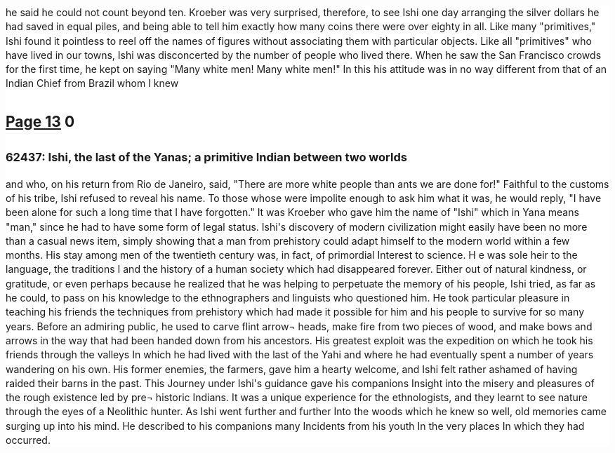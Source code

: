 he said he could not count beyond ten. Kroeber was very
surprised, therefore, to see Ishi one day arranging the
silver dollars he had saved in equal piles, and being able
to tell him exactly how many coins there were over
eighty in all. Like many "primitives," Ishi found it
pointless to reel off the names of figures without
associating them with particular objects.
Like all "primitives" who have lived in our towns, Ishi
was disconcerted by the number of people who lived
there. When he saw the San Francisco crowds for the
first time, he kept on saying "Many white men! Many
white men!" In this his attitude was in no way different
from that of an Indian Chief from Brazil whom I knew
## [Page 13](https://demo.humlab.umu.se/courier/078196engo.pdf#page=13) 0
### 62437: Ishi, the last of the Yanas; a primitive Indian between two worlds
and who, on his return from Rio de Janeiro, said, "There
are more white people than ants we are done for!"
Faithful to the customs of his tribe, Ishi refused to
reveal his name. To those whose were impolite enough
to ask him what it was, he would reply, "I have been
alone for such a long time that I have forgotten." It
was Kroeber who gave him the name of "Ishi" which in
Yana means "man," since he had to have some form of
legal status.
Ishi's discovery of modern civilization might easily have
been no more than a casual news item, simply showing
that a man from prehistory could adapt himself to the
modern world within a few months. His stay among men
of the twentieth century was, in fact, of primordial
Interest to science.
H e was sole heir to the language, the traditions
I and the history of a human society which had
disappeared forever. Either out of natural kindness, or
gratitude, or even perhaps because he realized that he
was helping to perpetuate the memory of his people, Ishi
tried, as far as he could, to pass on his knowledge to the
ethnographers and linguists who questioned him. He took
particular pleasure in teaching his friends the techniques
from prehistory which had made it possible for him and
his people to survive for so many years.
Before an admiring public, he used to carve flint arrow¬
heads, make fire from two pieces of wood, and make bows
and arrows in the way that had been handed down from
his ancestors. His greatest exploit was the expedition on
which he took his friends through the valleys In which
he had lived with the last of the Yahi and where he had
eventually spent a number of years wandering on his
own. His former enemies, the farmers, gave him a
hearty welcome, and Ishi felt rather ashamed of having
raided their barns in the past. This Journey under
Ishi's guidance gave his companions Insight into the
misery and pleasures of the rough existence led by pre¬
historic Indians.
It was a unique experience for the ethnologists, and
they learnt to see nature through the eyes of a Neolithic
hunter. As Ishi went further and further Into the woods
which he knew so well, old memories came surging up
into his mind. He described to his companions many
Incidents from his youth In the very places In which
they had occurred.